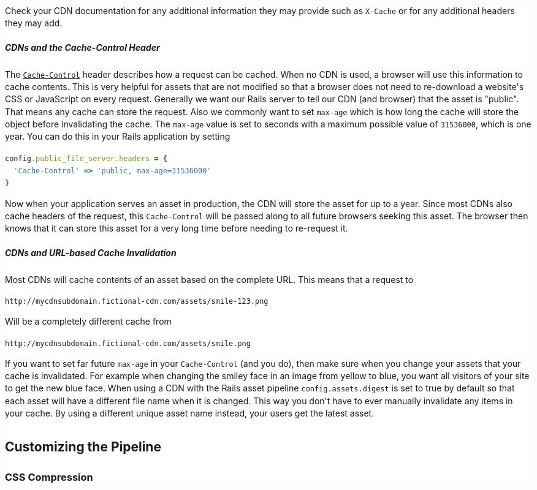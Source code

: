 Check your CDN documentation for any additional information they may provide
such as `X-Cache` or for any additional headers they may add.

##### CDNs and the Cache-Control Header

The [`Cache-Control`][] header describes how a request can be cached. When no CDN is used, a
browser will use this information to cache contents. This is very helpful for
assets that are not modified so that a browser does not need to re-download a
website's CSS or JavaScript on every request. Generally we want our Rails server
to tell our CDN (and browser) that the asset is "public". That means any cache
can store the request. Also we commonly want to set `max-age` which is how long
the cache will store the object before invalidating the cache. The `max-age`
value is set to seconds with a maximum possible value of `31536000`, which is one
year. You can do this in your Rails application by setting

```ruby
config.public_file_server.headers = {
  'Cache-Control' => 'public, max-age=31536000'
}
```

Now when your application serves an asset in production, the CDN will store the
asset for up to a year. Since most CDNs also cache headers of the request, this
`Cache-Control` will be passed along to all future browsers seeking this asset.
The browser then knows that it can store this asset for a very long time before
needing to re-request it.

[`Cache-Control`]: https://developer.mozilla.org/en-US/docs/Web/HTTP/Headers/Cache-Control

##### CDNs and URL-based Cache Invalidation

Most CDNs will cache contents of an asset based on the complete URL. This means
that a request to

```
http://mycdnsubdomain.fictional-cdn.com/assets/smile-123.png
```

Will be a completely different cache from

```
http://mycdnsubdomain.fictional-cdn.com/assets/smile.png
```

If you want to set far future `max-age` in your `Cache-Control` (and you do),
then make sure when you change your assets that your cache is invalidated. For
example when changing the smiley face in an image from yellow to blue, you want
all visitors of your site to get the new blue face. When using a CDN with the
Rails asset pipeline `config.assets.digest` is set to true by default so that
each asset will have a different file name when it is changed. This way you
don't have to ever manually invalidate any items in your cache. By using a
different unique asset name instead, your users get the latest asset.

Customizing the Pipeline
------------------------

### CSS Compression


[`config.assets.css_compressor`]: configuring.html#config-assets-css-compressor
[`config.assets.js_compressor`]: configuring.html#config-assets-js-compressor
[`config.assets.digest`]: configuring.html#config-assets-digest
[`config.public_file_server.enabled`]: configuring.html#config-public-file-server-enabled
[`config.assets.paths`]: configuring.html#config-assets-paths
[`config.assets.prefix`]: configuring.html#config-assets-prefix
[`config.action_controller.asset_host`]: configuring.html#config-action-controller-asset-host
[`config.asset_host`]: configuring.html#config-asset-host